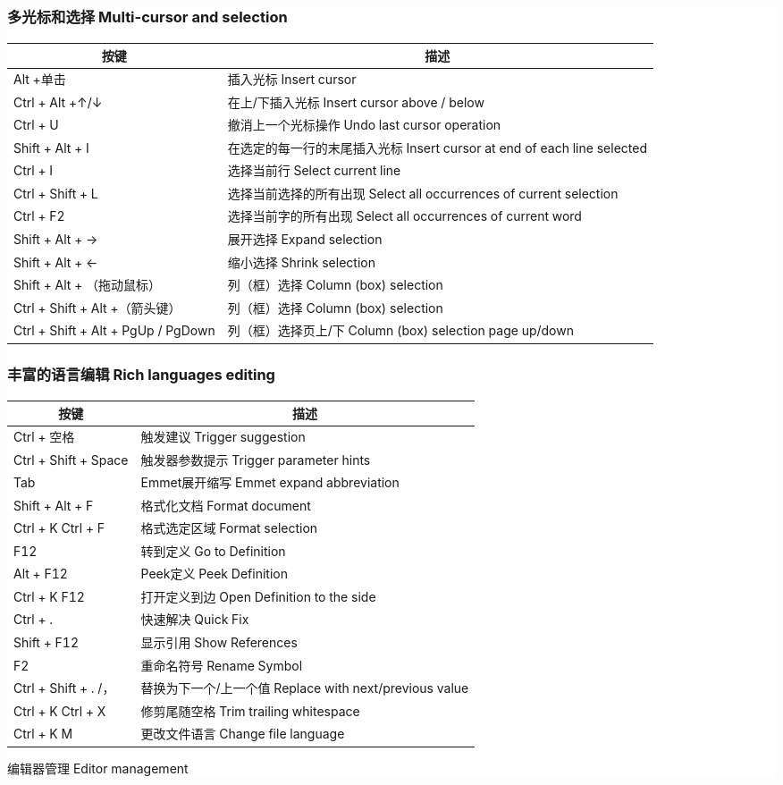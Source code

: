 ### 多光标和选择 Multi-cursor and selection

| 按键                               | 描述                                                                    |
| ---------------------------------- | ----------------------------------------------------------------------- |
| Alt +单击                          | 插入光标 Insert cursor                                                  |
| Ctrl + Alt +↑/↓                    | 在上/下插入光标 Insert cursor above / below                             |
| Ctrl + U                           | 撤消上一个光标操作 Undo last cursor operation                           |
| Shift + Alt + I                    | 在选定的每一行的末尾插入光标 Insert cursor at end of each line selected |
| Ctrl + I                           | 选择当前行 Select current line                                          |
| Ctrl + Shift + L                   | 选择当前选择的所有出现 Select all occurrences of current selection      |
| Ctrl + F2                          | 选择当前字的所有出现 Select all occurrences of current word             |
| Shift + Alt + →                    | 展开选择 Expand selection                                               |
| Shift + Alt + ←                    | 缩小选择 Shrink selection                                               |
| Shift + Alt + （拖动鼠标）         | 列（框）选择 Column (box) selection                                     |
| Ctrl + Shift + Alt +（箭头键）     | 列（框）选择 Column (box) selection                                     |
| Ctrl + Shift + Alt + PgUp / PgDown | 列（框）选择页上/下 Column (box) selection page up/down                 |

### 丰富的语言编辑 Rich languages editing

| 按键                 | 描述                                                   |
| -------------------- | ------------------------------------------------------ |
| Ctrl + 空格          | 触发建议 Trigger suggestion                            |
| Ctrl + Shift + Space | 触发器参数提示 Trigger parameter hints                 |
| Tab                  | Emmet展开缩写 Emmet expand abbreviation                |
| Shift + Alt + F      | 格式化文档 Format document                             |
| Ctrl + K Ctrl + F    | 格式选定区域 Format selection                          |
| F12                  | 转到定义 Go to Definition                              |
| Alt + F12            | Peek定义 Peek Definition                               |
| Ctrl + K F12         | 打开定义到边 Open Definition to the side               |
| Ctrl + .             | 快速解决 Quick Fix                                     |
| Shift + F12          | 显示引用 Show References                               |
| F2                   | 重命名符号 Rename Symbol                               |
| Ctrl + Shift + . /， | 替换为下一个/上一个值 Replace with next/previous value |
| Ctrl + K Ctrl + X    | 修剪尾随空格 Trim trailing whitespace                  |
| Ctrl + K M           | 更改文件语言 Change file language                      |
编辑器管理 Editor management
